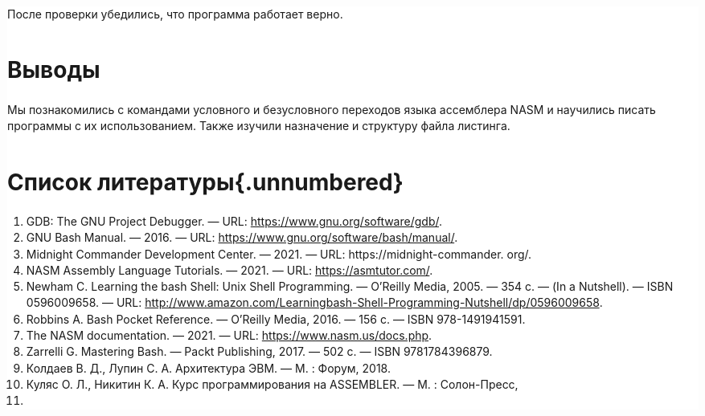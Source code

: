  После проверки убедились, что программа работает верно.

# Выводы

 Мы познакомились с командами условного и безусловного переходов языка ассемблера NASM и научились писать программы с их использованием. Также изучили назначение и структуру файла листинга.

# Список литературы{.unnumbered}

1. GDB: The GNU Project Debugger. — URL: https://www.gnu.org/software/gdb/.
2. GNU Bash Manual. — 2016. — URL: https://www.gnu.org/software/bash/manual/.
3. Midnight Commander Development Center. — 2021. — URL: https://midnight-commander.
org/.
4. NASM Assembly Language Tutorials. — 2021. — URL: https://asmtutor.com/.
5. Newham C. Learning the bash Shell: Unix Shell Programming. — O’Reilly Media, 2005. —
354 с. — (In a Nutshell). — ISBN 0596009658. — URL: http://www.amazon.com/Learningbash-Shell-Programming-Nutshell/dp/0596009658.
6. Robbins A. Bash Pocket Reference. — O’Reilly Media, 2016. — 156 с. — ISBN 978-1491941591.
7. The NASM documentation. — 2021. — URL: https://www.nasm.us/docs.php.
8. Zarrelli G. Mastering Bash. — Packt Publishing, 2017. — 502 с. — ISBN 9781784396879.
9. Колдаев В. Д., Лупин С. А. Архитектура ЭВМ. — М. : Форум, 2018.
10. Куляс О. Л., Никитин К. А. Курс программирования на ASSEMBLER. — М. : Солон-Пресс,
2017.

